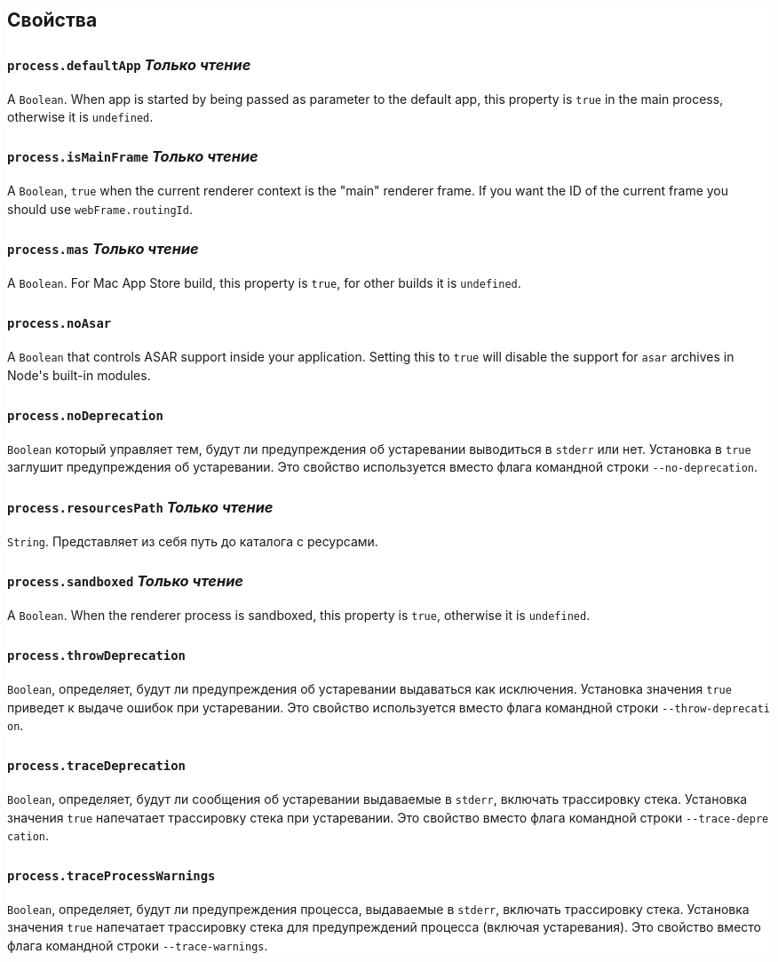 ## Свойства

### `process.defaultApp` _Только чтение_

A `Boolean`. When app is started by being passed as parameter to the default app, this property is `true` in the main process, otherwise it is `undefined`.

### `process.isMainFrame` _Только чтение_

A `Boolean`, `true` when the current renderer context is the "main" renderer frame. If you want the ID of the current frame you should use `webFrame.routingId`.

### `process.mas` _Только чтение_

A `Boolean`. For Mac App Store build, this property is `true`, for other builds it is `undefined`.

### `process.noAsar`

A `Boolean` that controls ASAR support inside your application. Setting this to `true` will disable the support for `asar` archives in Node's built-in modules.

### `process.noDeprecation`

`Boolean` который управляет тем, будут ли предупреждения об устаревании выводиться в `stderr` или нет. Установка в `true` заглушит предупреждения об устаревании. Это свойство используется вместо флага командной строки `--no-deprecation`.

### `process.resourcesPath` _Только чтение_

`String`. Представляет из себя путь до каталога с ресурсами.

### `process.sandboxed` _Только чтение_

A `Boolean`. When the renderer process is sandboxed, this property is `true`, otherwise it is `undefined`.

### `process.throwDeprecation`

`Boolean`, определяет, будут ли предупреждения об устаревании выдаваться как исключения. Установка значения `true` приведет к выдаче ошибок при устаревании. Это свойство используется вместо флага командной строки `--throw-deprecation`.

### `process.traceDeprecation`

`Boolean`, определяет, будут ли сообщения об устаревании выдаваемые в `stderr`, включать трассировку стека. Установка значения `true` напечатает трассировку стека при устаревании. Это свойство вместо флага командной строки `--trace-deprecation`.

### `process.traceProcessWarnings`

`Boolean`, определяет, будут ли предупреждения процесса, выдаваемые в `stderr`, включать трассировку стека. Установка значения `true` напечатает трассировку стека для предупреждений процесса (включая устаревания). Это свойство вместо флага командной строки `--trace-warnings`.
